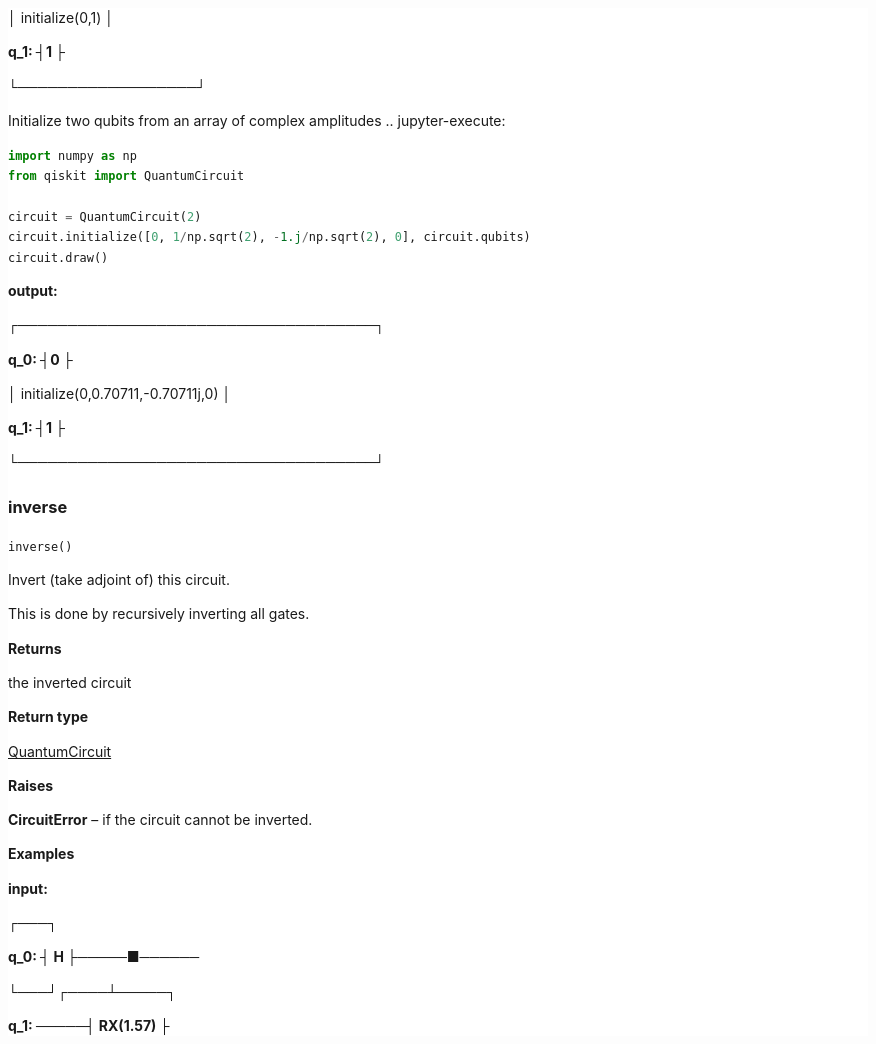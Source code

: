 │ initialize(0,1) │

**q\_1: ┤1 ├**

└──────────────────┘

Initialize two qubits from an array of complex amplitudes .. jupyter-execute:

```python
import numpy as np
from qiskit import QuantumCircuit

circuit = QuantumCircuit(2)
circuit.initialize([0, 1/np.sqrt(2), -1.j/np.sqrt(2), 0], circuit.qubits)
circuit.draw()
```

**output:**

┌────────────────────────────────────┐

**q\_0: ┤0 ├**

│ initialize(0,0.70711,-0.70711j,0) │

**q\_1: ┤1 ├**

└────────────────────────────────────┘

### inverse

<span id="qiskit.circuit.library.PiecewiseLinearPauliRotations.inverse" />

`inverse()`

Invert (take adjoint of) this circuit.

This is done by recursively inverting all gates.

**Returns**

the inverted circuit

**Return type**

[QuantumCircuit](qiskit.circuit.QuantumCircuit "qiskit.circuit.QuantumCircuit")

**Raises**

**CircuitError** – if the circuit cannot be inverted.

**Examples**

**input:**

┌───┐

**q\_0: ┤ H ├─────■──────**

└───┘┌────┴─────┐

**q\_1: ─────┤ RX(1.57) ├**
